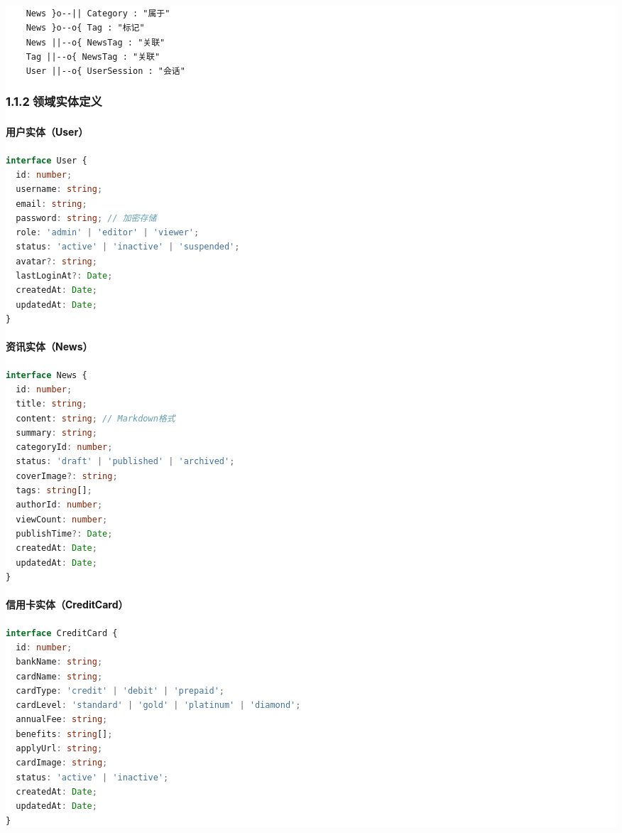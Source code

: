 ```mermaid
    News }o--|| Category : "属于"
    News }o--o{ Tag : "标记"
    News ||--o{ NewsTag : "关联"
    Tag ||--o{ NewsTag : "关联"
    User ||--o{ UserSession : "会话"
```

### 1.1.2 领域实体定义

#### 用户实体（User）
```typescript
interface User {
  id: number;
  username: string;
  email: string;
  password: string; // 加密存储
  role: 'admin' | 'editor' | 'viewer';
  status: 'active' | 'inactive' | 'suspended';
  avatar?: string;
  lastLoginAt?: Date;
  createdAt: Date;
  updatedAt: Date;
}
```

#### 资讯实体（News）
```typescript
interface News {
  id: number;
  title: string;
  content: string; // Markdown格式
  summary: string;
  categoryId: number;
  status: 'draft' | 'published' | 'archived';
  coverImage?: string;
  tags: string[];
  authorId: number;
  viewCount: number;
  publishTime?: Date;
  createdAt: Date;
  updatedAt: Date;
}
```

#### 信用卡实体（CreditCard）
```typescript
interface CreditCard {
  id: number;
  bankName: string;
  cardName: string;
  cardType: 'credit' | 'debit' | 'prepaid';
  cardLevel: 'standard' | 'gold' | 'platinum' | 'diamond';
  annualFee: string;
  benefits: string[];
  applyUrl: string;
  cardImage: string;
  status: 'active' | 'inactive';
  createdAt: Date;
  updatedAt: Date;
}
```
